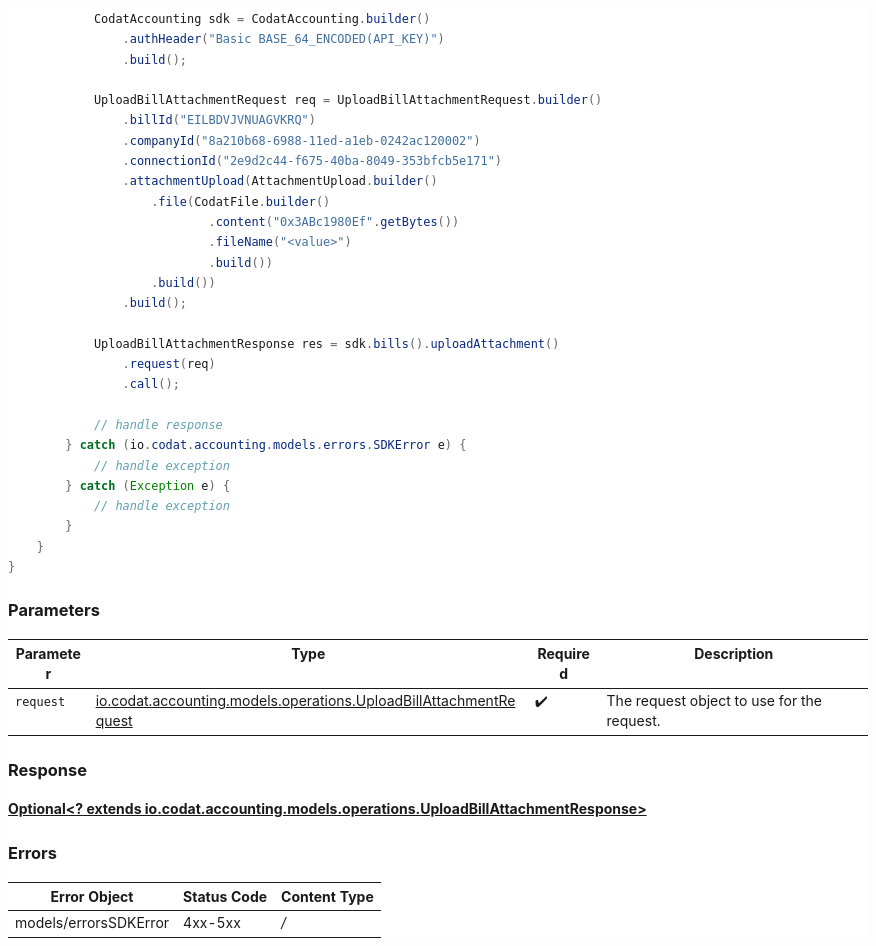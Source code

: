 ```java
            CodatAccounting sdk = CodatAccounting.builder()
                .authHeader("Basic BASE_64_ENCODED(API_KEY)")
                .build();

            UploadBillAttachmentRequest req = UploadBillAttachmentRequest.builder()
                .billId("EILBDVJVNUAGVKRQ")
                .companyId("8a210b68-6988-11ed-a1eb-0242ac120002")
                .connectionId("2e9d2c44-f675-40ba-8049-353bfcb5e171")
                .attachmentUpload(AttachmentUpload.builder()
                    .file(CodatFile.builder()
                            .content("0x3ABc1980Ef".getBytes())
                            .fileName("<value>")
                            .build())
                    .build())
                .build();

            UploadBillAttachmentResponse res = sdk.bills().uploadAttachment()
                .request(req)
                .call();

            // handle response
        } catch (io.codat.accounting.models.errors.SDKError e) {
            // handle exception
        } catch (Exception e) {
            // handle exception
        }
    }
}
```

### Parameters

| Parameter                                                                                                                   | Type                                                                                                                        | Required                                                                                                                    | Description                                                                                                                 |
| --------------------------------------------------------------------------------------------------------------------------- | --------------------------------------------------------------------------------------------------------------------------- | --------------------------------------------------------------------------------------------------------------------------- | --------------------------------------------------------------------------------------------------------------------------- |
| `request`                                                                                                                   | [io.codat.accounting.models.operations.UploadBillAttachmentRequest](../../models/operations/UploadBillAttachmentRequest.md) | :heavy_check_mark:                                                                                                          | The request object to use for the request.                                                                                  |


### Response

**[Optional<? extends io.codat.accounting.models.operations.UploadBillAttachmentResponse>](../../models/operations/UploadBillAttachmentResponse.md)**
### Errors

| Error Object          | Status Code           | Content Type          |
| --------------------- | --------------------- | --------------------- |
| models/errorsSDKError | 4xx-5xx               | */*                   |
